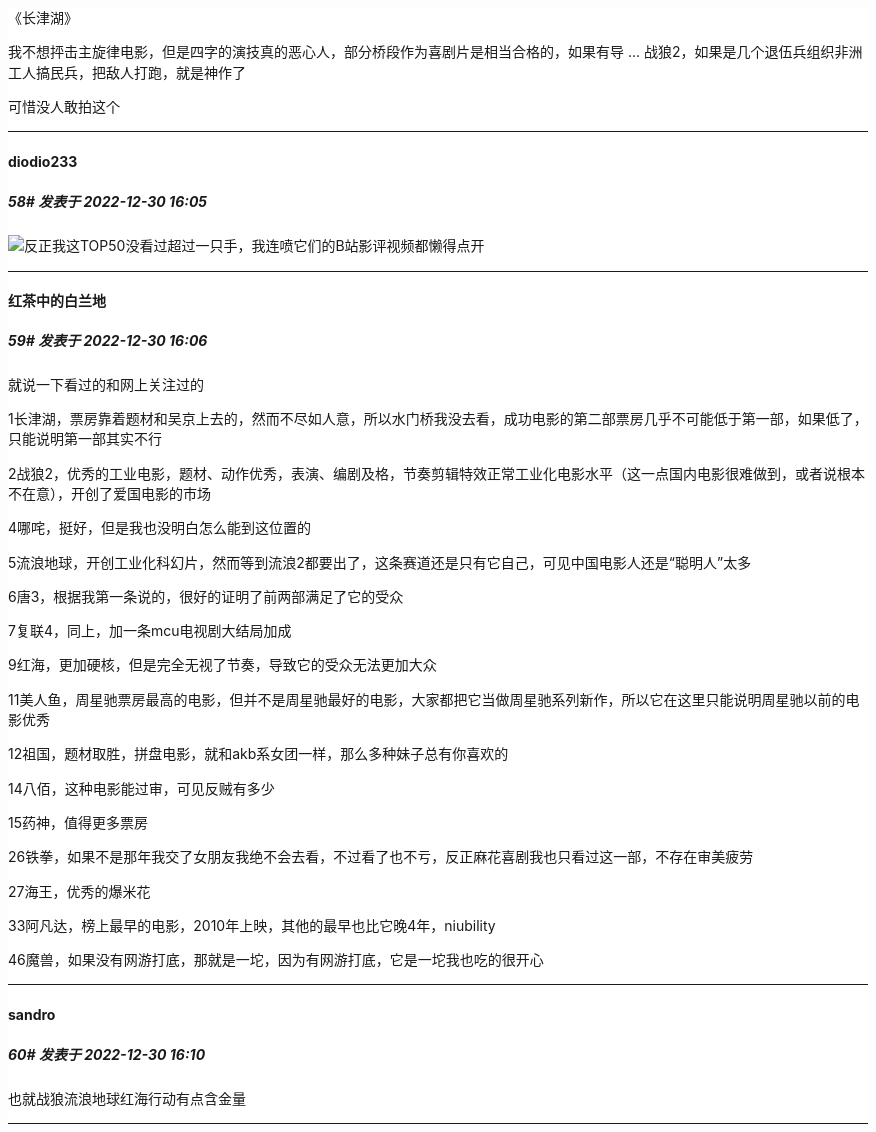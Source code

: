 《长津湖》

我不想抨击主旋律电影，但是四字的演技真的恶心人，部分桥段作为喜剧片是相当合格的，如果有导 ...</blockquote>
战狼2，如果是几个退伍兵组织非洲工人搞民兵，把敌人打跑，就是神作了

可惜没人敢拍这个

*****

####  diodio233  
##### 58#       发表于 2022-12-30 16:05

<img src="https://static.saraba1st.com/image/smiley/face2017/067.png" referrerpolicy="no-referrer">反正我这TOP50没看过超过一只手，我连喷它们的B站影评视频都懒得点开

*****

####  红茶中的白兰地  
##### 59#       发表于 2022-12-30 16:06

就说一下看过的和网上关注过的

1长津湖，票房靠着题材和吴京上去的，然而不尽如人意，所以水门桥我没去看，成功电影的第二部票房几乎不可能低于第一部，如果低了，只能说明第一部其实不行

2战狼2，优秀的工业电影，题材、动作优秀，表演、编剧及格，节奏剪辑特效正常工业化电影水平（这一点国内电影很难做到，或者说根本不在意），开创了爱国电影的市场

4哪咤，挺好，但是我也没明白怎么能到这位置的

5流浪地球，开创工业化科幻片，然而等到流浪2都要出了，这条赛道还是只有它自己，可见中国电影人还是“聪明人”太多

6唐3，根据我第一条说的，很好的证明了前两部满足了它的受众

7复联4，同上，加一条mcu电视剧大结局加成

9红海，更加硬核，但是完全无视了节奏，导致它的受众无法更加大众

11美人鱼，周星驰票房最高的电影，但并不是周星驰最好的电影，大家都把它当做周星驰系列新作，所以它在这里只能说明周星驰以前的电影优秀

12祖国，题材取胜，拼盘电影，就和akb系女团一样，那么多种妹子总有你喜欢的

14八佰，这种电影能过审，可见反贼有多少

15药神，值得更多票房

26铁拳，如果不是那年我交了女朋友我绝不会去看，不过看了也不亏，反正麻花喜剧我也只看过这一部，不存在审美疲劳

27海王，优秀的爆米花

33阿凡达，榜上最早的电影，2010年上映，其他的最早也比它晚4年，niubility

46魔兽，如果没有网游打底，那就是一坨，因为有网游打底，它是一坨我也吃的很开心

*****

####  sandro  
##### 60#       发表于 2022-12-30 16:10

也就战狼流浪地球红海行动有点含金量



*****
